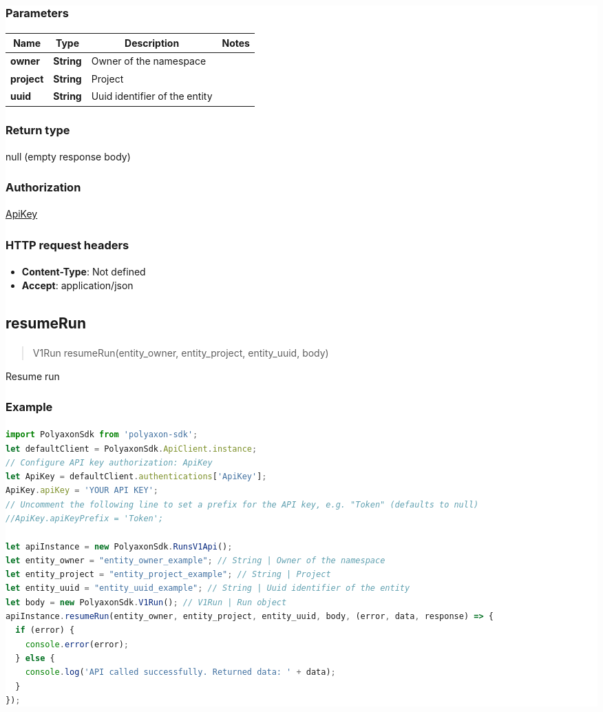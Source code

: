 ### Parameters


Name | Type | Description  | Notes
------------- | ------------- | ------------- | -------------
 **owner** | **String**| Owner of the namespace | 
 **project** | **String**| Project | 
 **uuid** | **String**| Uuid identifier of the entity | 

### Return type

null (empty response body)

### Authorization

[ApiKey](../README.md#ApiKey)

### HTTP request headers

- **Content-Type**: Not defined
- **Accept**: application/json


## resumeRun

> V1Run resumeRun(entity_owner, entity_project, entity_uuid, body)

Resume run

### Example

```javascript
import PolyaxonSdk from 'polyaxon-sdk';
let defaultClient = PolyaxonSdk.ApiClient.instance;
// Configure API key authorization: ApiKey
let ApiKey = defaultClient.authentications['ApiKey'];
ApiKey.apiKey = 'YOUR API KEY';
// Uncomment the following line to set a prefix for the API key, e.g. "Token" (defaults to null)
//ApiKey.apiKeyPrefix = 'Token';

let apiInstance = new PolyaxonSdk.RunsV1Api();
let entity_owner = "entity_owner_example"; // String | Owner of the namespace
let entity_project = "entity_project_example"; // String | Project
let entity_uuid = "entity_uuid_example"; // String | Uuid identifier of the entity
let body = new PolyaxonSdk.V1Run(); // V1Run | Run object
apiInstance.resumeRun(entity_owner, entity_project, entity_uuid, body, (error, data, response) => {
  if (error) {
    console.error(error);
  } else {
    console.log('API called successfully. Returned data: ' + data);
  }
});
```
